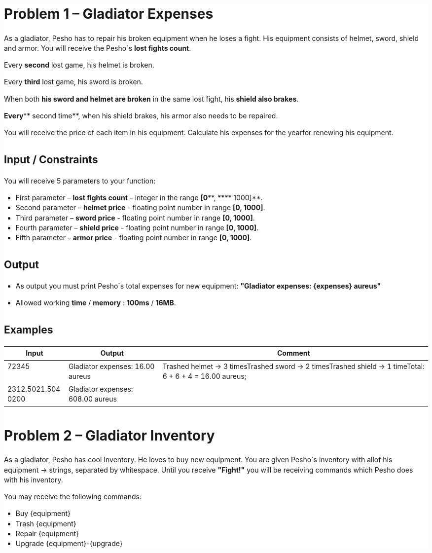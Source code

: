 # Problem 1 – Gladiator Expenses

As a gladiator, Pesho has to repair his broken equipment when he loses a fight. His equipment consists of helmet, sword, shield and armor. You will receive the Pesho`s **lost fights count**.

Every **second** lost game, his helmet is broken.

Every **third** lost game, his sword is broken.

When both **his sword and helmet are broken** in the same lost fight, his **shield also brakes**.

**Every**** second time**, when his shield brakes, his armor also needs to be repaired.

You will receive the price of each item in his equipment. Calculate his expenses for the yearfor renewing his equipment.

## Input / Constraints

You will receive 5 parameters to your function:

- First parameter – **lost fights count** – integer in the range **[0****, **** 1000]**.
- Second parameter – **helmet price** - floating point number in range **[0, 100****0****]**.
- Third parameter – **sword price** - floating point number in range **[0, 100****0****]**.
- Fourth parameter – **shield price** - floating point number in range **[0, 100****0****]**.
- Fifth parameter – **armor price** - floating point number in range **[0, 100****0****]**.

## Output

- As output you must print Pesho`s total expenses for new equipment: **&quot;Gladiator expenses: {expenses} aureus&quot;**

- Allowed working **time** / **memory** : **100ms** / **16MB**.

## Examples

| **Input** | **Output** | **Comment** |
| --- | --- | --- |
| 72345 | Gladiator expenses: 16.00 aureus | Trashed helmet -&gt; 3 timesTrashed sword -&gt; 2 timesTrashed shield -&gt; 1 timeTotal: 6 + 6 + 4 = 16.00 aureus; |
| 2312.5021.5040200 | Gladiator expenses: 608.00 aureus |   |




# Problem 2 – Gladiator Inventory

As a gladiator, Pesho has cool Inventory. He loves to buy new equipment. You are given Pesho`s inventory with allof his equipment -&gt; strings, separated by whitespace. Until you receive **&quot;Fight!&quot;** you will be receiving commands which Pesho does with his inventory.

You may receive the following commands:

- Buy {equipment}
- Trash {equipment}
- Repair {equipment}
- Upgrade {equipment}-{upgrade}
